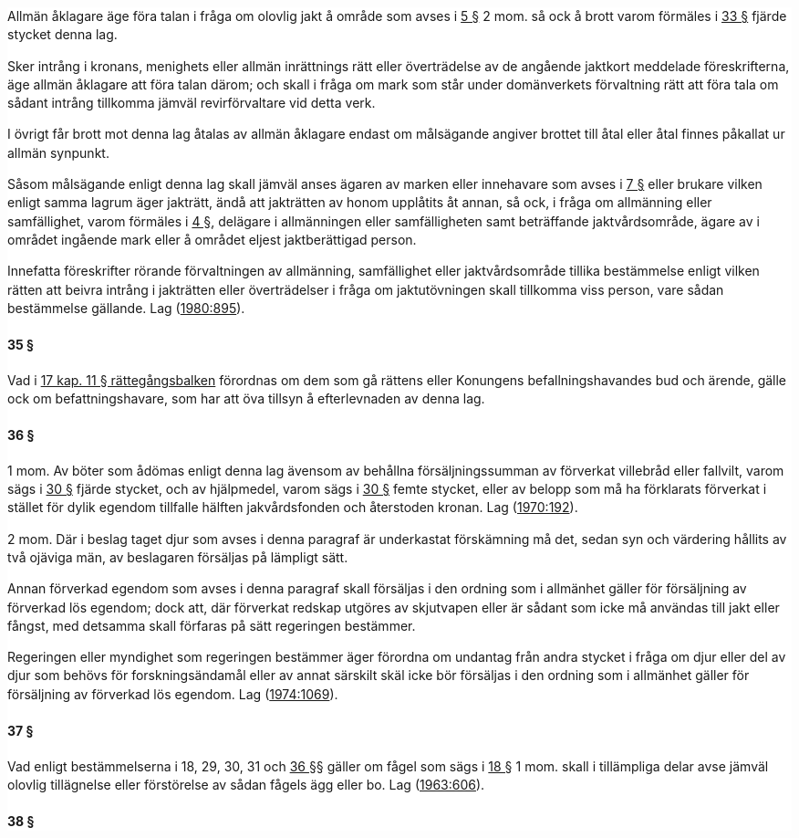 Allmän åklagare äge föra talan i fråga om olovlig jakt å område som avses i [5 §](#5) 2 mom. så ock å brott varom förmäles i [33 §](#33) fjärde stycket denna lag.

Sker intrång i kronans, menighets eller allmän inrättnings rätt eller överträdelse av de angående jaktkort meddelade föreskrifterna, äge allmän åklagare att föra talan därom; och skall i fråga om mark som står under domänverkets förvaltning rätt att föra tala om sådant intrång tillkomma jämväl revirförvaltare vid detta verk.

I övrigt får brott mot denna lag åtalas av allmän åklagare endast om målsägande angiver brottet till åtal eller åtal finnes påkallat ur allmän synpunkt.

Såsom målsägande enligt denna lag skall jämväl anses ägaren av marken eller innehavare som avses i [7 §](#7) eller brukare vilken enligt samma lagrum äger jakträtt, ändå att jakträtten av honom upplåtits åt annan, så ock, i fråga om allmänning eller samfällighet, varom förmäles i [4 §](#4), delägare i allmänningen eller samfälligheten samt beträffande jaktvårdsområde, ägare av i området ingående mark eller å området eljest jaktberättigad person.

Innefatta föreskrifter rörande förvaltningen av allmänning, samfällighet eller jaktvårdsområde tillika bestämmelse enligt vilken rätten att beivra intrång i jakträtten eller överträdelser i fråga om jaktutövningen skall tillkomma viss person, vare sådan bestämmelse gällande. Lag ([1980:895](https://selex.se/eli/sfs/1980/895)).

#### 35 §

Vad i [17 kap. 11 § rättegångsbalken](https://selex.se/eli/sfs/1942/740#kap17.11) förordnas om dem som gå rättens eller Konungens befallningshavandes bud och ärende, gälle ock om befattningshavare, som har att öva tillsyn å efterlevnaden av denna lag.

#### 36 §

1 mom. Av böter som ådömas enligt denna lag ävensom av behållna försäljningssumman av förverkat villebråd eller fallvilt, varom sägs i [30 §](#30) fjärde stycket, och av hjälpmedel, varom sägs i [30 §](#30) femte stycket, eller av belopp som må ha förklarats förverkat i stället för dylik egendom tillfalle hälften jakvårdsfonden och återstoden kronan. Lag ([1970:192](https://selex.se/eli/sfs/1970/192)).

2 mom. Där i beslag taget djur som avses i denna paragraf är underkastat förskämning må det, sedan syn och värdering hållits av två ojäviga män, av beslagaren försäljas på lämpligt sätt.

Annan förverkad egendom som avses i denna paragraf skall försäljas i den ordning som i allmänhet gäller för försäljning av förverkad lös egendom; dock att, där förverkat redskap utgöres av skjutvapen eller är sådant som icke må användas till jakt eller fångst, med detsamma skall förfaras på sätt regeringen bestämmer.

Regeringen eller myndighet som regeringen bestämmer äger förordna om undantag från andra stycket i fråga om djur eller del av djur som behövs för forskningsändamål eller av annat särskilt skäl icke bör försäljas i den ordning som i allmänhet gäller för försäljning av förverkad lös egendom. Lag ([1974:1069](https://selex.se/eli/sfs/1974/1069)).

#### 37 §

Vad enligt bestämmelserna i 18, 29, 30, 31 och [36 §](#36)§ gäller om fågel som sägs i [18 §](#18) 1 mom. skall i tillämpliga delar avse jämväl olovlig tillägnelse eller förstörelse av sådan fågels ägg eller bo. Lag ([1963:606](https://selex.se/eli/sfs/1963/606)).

#### 38 §
